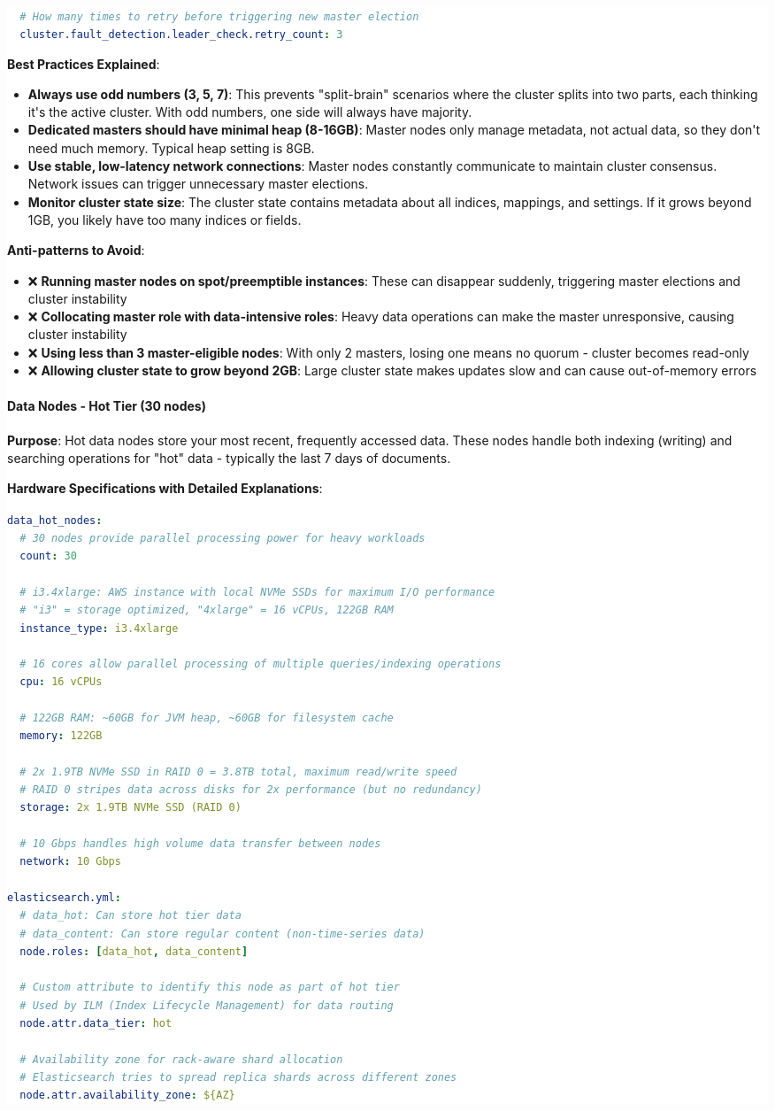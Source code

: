 ```yaml
  # How many times to retry before triggering new master election
  cluster.fault_detection.leader_check.retry_count: 3
```

**Best Practices Explained**:
- **Always use odd numbers (3, 5, 7)**: This prevents "split-brain" scenarios where the cluster splits into two parts, each thinking it's the active cluster. With odd numbers, one side will always have majority.
- **Dedicated masters should have minimal heap (8-16GB)**: Master nodes only manage metadata, not actual data, so they don't need much memory. Typical heap setting is 8GB.
- **Use stable, low-latency network connections**: Master nodes constantly communicate to maintain cluster consensus. Network issues can trigger unnecessary master elections.
- **Monitor cluster state size**: The cluster state contains metadata about all indices, mappings, and settings. If it grows beyond 1GB, you likely have too many indices or fields.

**Anti-patterns to Avoid**:
- ❌ **Running master nodes on spot/preemptible instances**: These can disappear suddenly, triggering master elections and cluster instability
- ❌ **Collocating master role with data-intensive roles**: Heavy data operations can make the master unresponsive, causing cluster instability
- ❌ **Using less than 3 master-eligible nodes**: With only 2 masters, losing one means no quorum - cluster becomes read-only
- ❌ **Allowing cluster state to grow beyond 2GB**: Large cluster state makes updates slow and can cause out-of-memory errors

#### Data Nodes - Hot Tier (30 nodes)
**Purpose**: Hot data nodes store your most recent, frequently accessed data. These nodes handle both indexing (writing) and searching operations for "hot" data - typically the last 7 days of documents.

**Hardware Specifications with Detailed Explanations**:
```yaml
data_hot_nodes:
  # 30 nodes provide parallel processing power for heavy workloads
  count: 30
  
  # i3.4xlarge: AWS instance with local NVMe SSDs for maximum I/O performance
  # "i3" = storage optimized, "4xlarge" = 16 vCPUs, 122GB RAM
  instance_type: i3.4xlarge
  
  # 16 cores allow parallel processing of multiple queries/indexing operations
  cpu: 16 vCPUs
  
  # 122GB RAM: ~60GB for JVM heap, ~60GB for filesystem cache
  memory: 122GB
  
  # 2x 1.9TB NVMe SSD in RAID 0 = 3.8TB total, maximum read/write speed
  # RAID 0 stripes data across disks for 2x performance (but no redundancy)
  storage: 2x 1.9TB NVMe SSD (RAID 0)
  
  # 10 Gbps handles high volume data transfer between nodes
  network: 10 Gbps
  
elasticsearch.yml:
  # data_hot: Can store hot tier data
  # data_content: Can store regular content (non-time-series data)
  node.roles: [data_hot, data_content]
  
  # Custom attribute to identify this node as part of hot tier
  # Used by ILM (Index Lifecycle Management) for data routing
  node.attr.data_tier: hot
  
  # Availability zone for rack-aware shard allocation
  # Elasticsearch tries to spread replica shards across different zones
  node.attr.availability_zone: ${AZ}
```